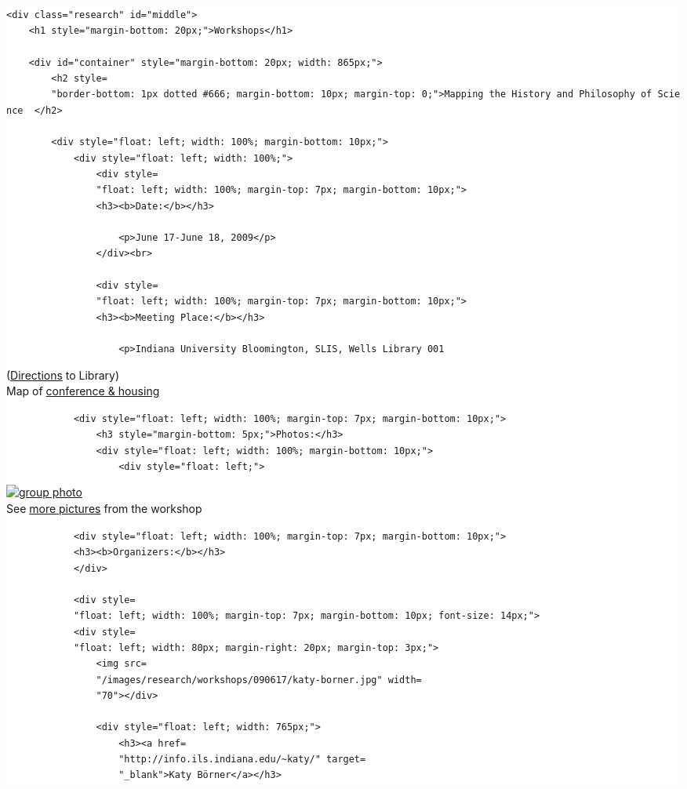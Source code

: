 	<div class="research" id="middle">
		<h1 style="margin-bottom: 20px;">Workshops</h1>

		<div id="container" style="margin-bottom: 20px; width: 865px;">
			<h2 style=
			"border-bottom: 1px dotted #666; margin-bottom: 10px; margin-top: 0;">Mapping the History and Philosophy of Science  </h2>

			<div style="float: left; width: 100%; margin-bottom: 10px;">
				<div style="float: left; width: 100%;">
					<div style=
					"float: left; width: 100%; margin-top: 7px; margin-bottom: 10px;">
					<h3><b>Date:</b></h3>

						<p>June 17-June 18, 2009</p>
					</div><br>

					<div style=
					"float: left; width: 100%; margin-top: 7px; margin-bottom: 10px;">
					<h3><b>Meeting Place:</b></h3>

						<p>Indiana University Bloomington, SLIS, Wells Library 001

(<a href="deadlink.html?url=http%3A%2F%2Fcns.slis.indiana.edu%2Fcontact.html">Directions</a> to Library) <br>
Map of <a href="#board2">conference &amp; housing</a></p>
					</div>
				</div>


				<div style="float: left; width: 100%; margin-top: 7px; margin-bottom: 10px;">
					<h3 style="margin-bottom: 5px;">Photos:</h3>
					<div style="float: left; width: 100%; margin-bottom: 10px;">
						<div style="float: left;">
<a href="/images/research/workshops/090617/group.jpg" target="_blank"><img src="/images/research/workshops/090617/group.jpg" width="400" alt="group photo" /></a>  <br> See <a href="/images/research/workshops/090617/pics/">more pictures</a> from the workshop

</div>
					</div>
                                   </div>

				<div style="float: left; width: 100%; margin-top: 7px; margin-bottom: 10px;">
				<h3><b>Organizers:</b></h3>
				</div>

				<div style=
				"float: left; width: 100%; margin-top: 7px; margin-bottom: 10px; font-size: 14px;">
				<div style=
				"float: left; width: 80px; margin-right: 20px; margin-top: 3px;">
					<img src=
					"/images/research/workshops/090617/katy-borner.jpg" width=
					"70"></div>

					<div style="float: left; width: 765px;">
						<h3><a href=
						"http://info.ils.indiana.edu/~katy/" target=
						"_blank">Katy Börner</a></h3>
